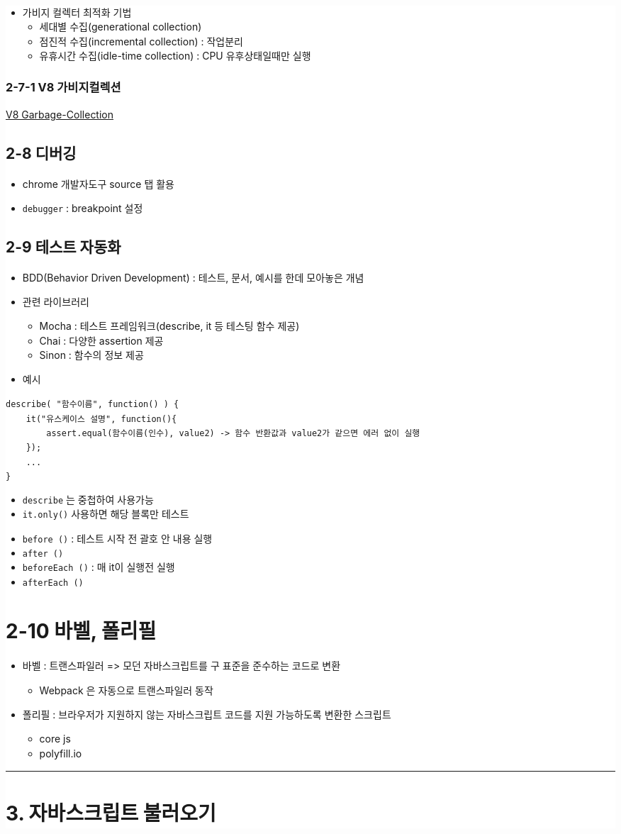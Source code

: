 * 가비지 컬렉터 최적화 기법
	- 세대별 수집(generational collection) 
	- 점진적 수집(incremental collection) : 작업분리
	- 유휴시간 수집(idle-time collection) : CPU 유후상태일때만 실행

### 2-7-1 V8 가비지컬렉션

[V8 Garbage-Collection](https://jayconrod.com/posts/55/a-tour-of-v8-garbage-collection)

## 2-8 디버깅

- chrome 개발자도구 source 탭 활용
* `debugger` : breakpoint 설정

## 2-9 테스트 자동화 
 
- BDD(Behavior Driven Development) : 테스트, 문서, 예시를 한데 모아놓은 개념

- 관련 라이브러리
	- Mocha : 테스트 프레임워크(describe, it 등 테스팅 함수 제공)
	- Chai : 다양한 assertion 제공
	- Sinon : 함수의 정보 제공

* 예시

```
describe( "함수이름", function() ) {
	it("유스케이스 설명", function(){
		assert.equal(함수이름(인수), value2) -> 함수 반환값과 value2가 같으면 에러 없이 실행
	});
	...
}
```

* `describe` 는 중첩하여 사용가능		
* `it.only()` 사용하면 해당 블록만 테스트		
- `before ()` : 테스트 시작 전 괄호 안 내용 실행
- `after ()`
- `beforeEach ()` : 매 it이 실행전 실행
- `afterEach ()`


# 2-10 바벨, 폴리필

- 바벨 :  트랜스파일러 => 모던 자바스크립트를 구 표준을 준수하는 코드로 변환
	* Webpack 은 자동으로 트랜스파일러 동작

- 폴리필 :  브라우저가 지원하지 않는 자바스크립트 코드를 지원 가능하도록 변환한 스크립트
	- core js
	- polyfill.io

---
# 3. 자바스크립트 불러오기
